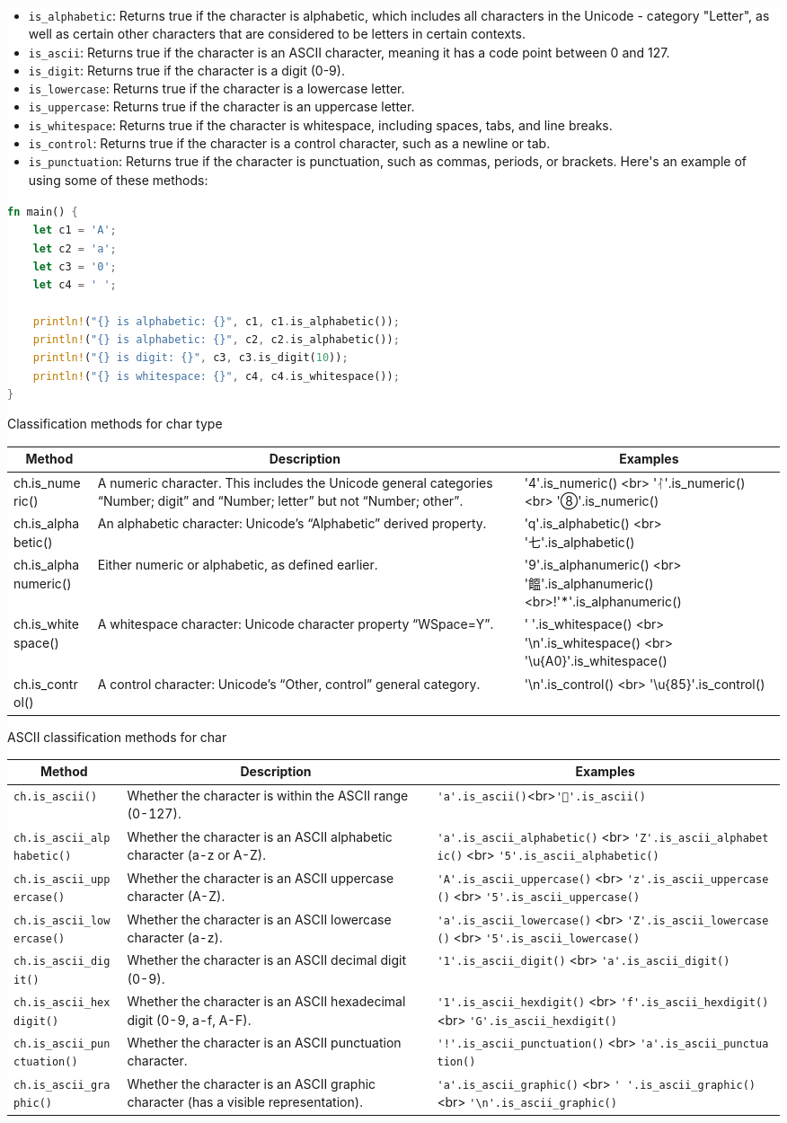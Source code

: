 - `is_alphabetic`: Returns true if the character is alphabetic, which includes all characters in the Unicode - category "Letter", as well as certain other characters that are considered to be letters in certain contexts.
- `is_ascii`: Returns true if the character is an ASCII character, meaning it has a code point between 0 and 127.
- `is_digit`: Returns true if the character is a digit (0-9).
- `is_lowercase`: Returns true if the character is a lowercase letter.
- `is_uppercase`: Returns true if the character is an uppercase letter.
- `is_whitespace`: Returns true if the character is whitespace, including spaces, tabs, and line breaks.
- `is_control`: Returns true if the character is a control character, such as a newline or tab.
- `is_punctuation`: Returns true if the character is punctuation, such as commas, periods, or brackets.
  Here's an example of using some of these methods:

```rs
fn main() {
    let c1 = 'A';
    let c2 = 'a';
    let c3 = '0';
    let c4 = ' ';

    println!("{} is alphabetic: {}", c1, c1.is_alphabetic());
    println!("{} is alphabetic: {}", c2, c2.is_alphabetic());
    println!("{} is digit: {}", c3, c3.is_digit(10));
    println!("{} is whitespace: {}", c4, c4.is_whitespace());
}
```

Classification methods for char type

| Method               | Description                                                                                                                     | Examples                                                                                  |
| -------------------- | ------------------------------------------------------------------------------------------------------------------------------- | ----------------------------------------------------------------------------------------- |
| ch.is_numeric()      | A numeric character. This includes the Unicode general categories “Number; digit” and “Number; letter” but not “Number; other”. | '4'.is_numeric() &lt;br&gt; 'ᛮ'.is_numeric() &lt;br&gt; '⑧'.is_numeric()                  |
| ch.is_alphabetic()   | An alphabetic character: Unicode’s “Alphabetic” derived property.                                                               | 'q'.is_alphabetic() &lt;br&gt; '七'.is_alphabetic()                                       |
| ch.is_alphanumeric() | Either numeric or alphabetic, as defined earlier.                                                                               | '9'.is_alphanumeric() &lt;br&gt; '饂'.is_alphanumeric() &lt;br&gt;!'\*'.is_alphanumeric() |
| ch.is_whitespace()   | A whitespace character: Unicode character property “WSpace=Y”.                                                                  | ' '.is_whitespace() &lt;br&gt; '\\n'.is_whitespace() &lt;br&gt; '\\u{A0}'.is_whitespace() |
| ch.is_control()      | A control character: Unicode’s “Other, control” general category.                                                               | '\\n'.is_control() &lt;br&gt; '\\u{85}'.is_control()                                      |

ASCII classification methods for char

| Method                      | Description                                                                         | Examples                                                                                                  |
| --------------------------- | ----------------------------------------------------------------------------------- | --------------------------------------------------------------------------------------------------------- |
| `ch.is_ascii()`             | Whether the character is within the ASCII range (0-127).                            | `'a'.is_ascii()`&lt;br&gt;`'🙂'.is_ascii()`                                                               |
| `ch.is_ascii_alphabetic()`  | Whether the character is an ASCII alphabetic character (a-z or A-Z).                | `'a'.is_ascii_alphabetic()` &lt;br&gt; `'Z'.is_ascii_alphabetic()` &lt;br&gt; `'5'.is_ascii_alphabetic()` |
| `ch.is_ascii_uppercase()`   | Whether the character is an ASCII uppercase character (A-Z).                        | `'A'.is_ascii_uppercase()` &lt;br&gt; `'z'.is_ascii_uppercase()` &lt;br&gt; `'5'.is_ascii_uppercase()`    |
| `ch.is_ascii_lowercase()`   | Whether the character is an ASCII lowercase character (a-z).                        | `'a'.is_ascii_lowercase()` &lt;br&gt; `'Z'.is_ascii_lowercase()` &lt;br&gt; `'5'.is_ascii_lowercase()`    |
| `ch.is_ascii_digit()`       | Whether the character is an ASCII decimal digit (0-9).                              | `'1'.is_ascii_digit()` &lt;br&gt; `'a'.is_ascii_digit()`                                                  |
| `ch.is_ascii_hexdigit()`    | Whether the character is an ASCII hexadecimal digit (0-9, a-f, A-F).                | `'1'.is_ascii_hexdigit()` &lt;br&gt; `'f'.is_ascii_hexdigit()` &lt;br&gt; `'G'.is_ascii_hexdigit()`       |
| `ch.is_ascii_punctuation()` | Whether the character is an ASCII punctuation character.                            | `'!'.is_ascii_punctuation()` &lt;br&gt; `'a'.is_ascii_punctuation()`                                      |
| `ch.is_ascii_graphic()`     | Whether the character is an ASCII graphic character (has a visible representation). | `'a'.is_ascii_graphic()` &lt;br&gt; `' '.is_ascii_graphic()` &lt;br&gt; `'\n'.is_ascii_graphic()`         |
